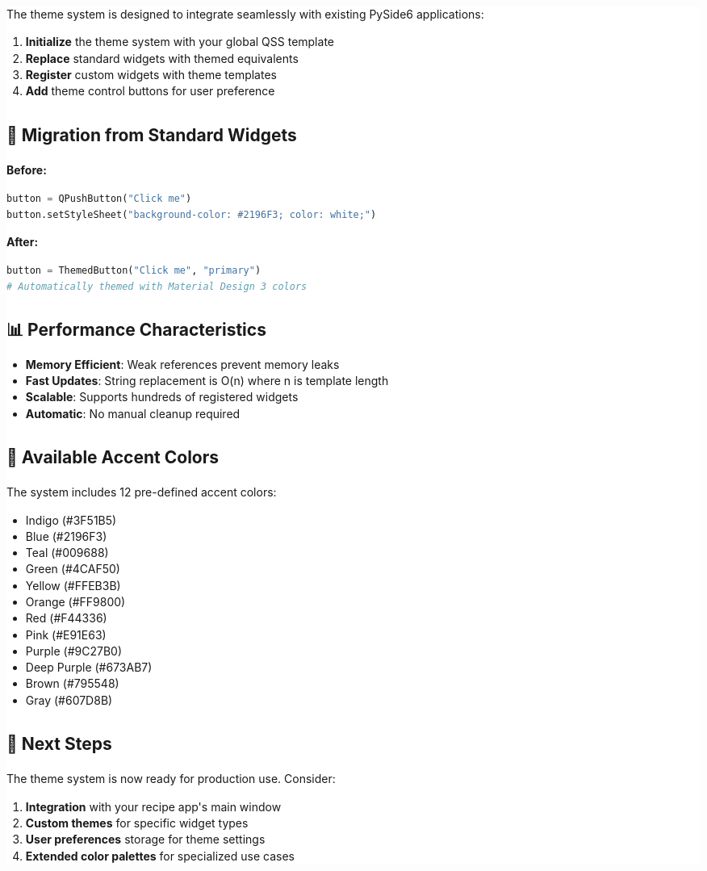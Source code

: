 The theme system is designed to integrate seamlessly with existing PySide6 applications:

1. **Initialize** the theme system with your global QSS template
2. **Replace** standard widgets with themed equivalents
3. **Register** custom widgets with theme templates
4. **Add** theme control buttons for user preference

## 🔄 Migration from Standard Widgets

**Before:**
```python
button = QPushButton("Click me")
button.setStyleSheet("background-color: #2196F3; color: white;")
```

**After:**
```python
button = ThemedButton("Click me", "primary")
# Automatically themed with Material Design 3 colors
```

## 📊 Performance Characteristics

- **Memory Efficient**: Weak references prevent memory leaks
- **Fast Updates**: String replacement is O(n) where n is template length
- **Scalable**: Supports hundreds of registered widgets
- **Automatic**: No manual cleanup required

## 🎨 Available Accent Colors

The system includes 12 pre-defined accent colors:
- Indigo (#3F51B5)
- Blue (#2196F3)
- Teal (#009688)
- Green (#4CAF50)
- Yellow (#FFEB3B)
- Orange (#FF9800)
- Red (#F44336)
- Pink (#E91E63)
- Purple (#9C27B0)
- Deep Purple (#673AB7)
- Brown (#795548)
- Gray (#607D8B)

## 🚀 Next Steps

The theme system is now ready for production use. Consider:

1. **Integration** with your recipe app's main window
2. **Custom themes** for specific widget types
3. **User preferences** storage for theme settings
4. **Extended color palettes** for specialized use cases
